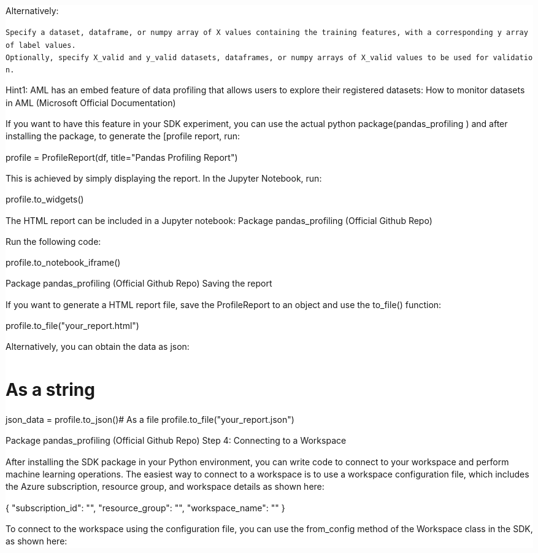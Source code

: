 Alternatively:

    Specify a dataset, dataframe, or numpy array of X values containing the training features, with a corresponding y array of label values.
    Optionally, specify X_valid and y_valid datasets, dataframes, or numpy arrays of X_valid values to be used for validation.

Hint1: AML has an embed feature of data profiling that allows users to explore their registered datasets:
How to monitor datasets in AML (Microsoft Official Documentation)

If you want to have this feature in your SDK experiment, you can use the actual python package(pandas_profiling ) and after installing the package, to generate the [profile report, run:

profile = ProfileReport(df, title="Pandas Profiling Report")

This is achieved by simply displaying the report. In the Jupyter Notebook, run:

profile.to_widgets()

The HTML report can be included in a Jupyter notebook:
Package pandas_profiling (Official Github Repo)

Run the following code:

profile.to_notebook_iframe()

Package pandas_profiling (Official Github Repo)
Saving the report

If you want to generate a HTML report file, save the ProfileReport to an object and use the to_file() function:

profile.to_file("your_report.html")

Alternatively, you can obtain the data as json:

# As a string
json_data = profile.to_json()# As a file
profile.to_file("your_report.json")

Package pandas_profiling (Official Github Repo)
Step 4: Connecting to a Workspace

After installing the SDK package in your Python environment, you can write code to connect to your workspace and perform machine learning operations. The easiest way to connect to a workspace is to use a workspace configuration file, which includes the Azure subscription, resource group, and workspace details as shown here:

{
      "subscription_id": "<subscription-id>",
      "resource_group": "<resource-group>",
      "workspace_name": "<workspace-name>"
}

To connect to the workspace using the configuration file, you can use the from_config method of the Workspace class in the SDK, as shown here:
